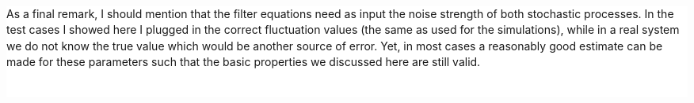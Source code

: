 As a final remark, I should mention that the filter equations need as input the noise strength of both stochastic processes.
In the test cases I showed here I plugged in the correct fluctuation values (the same as used for the simulations), while in a real system we do not know the true value which would be another source of error.
Yet, in most cases a reasonably good estimate can be made for these parameters such that the basic properties we discussed here are still valid.

<span style="color: #000000; font-family: Menlo, monospace; font-size: 11px; line-height: normal; white-space: pre-wrap; background-color: #ffffff;"> </span>
